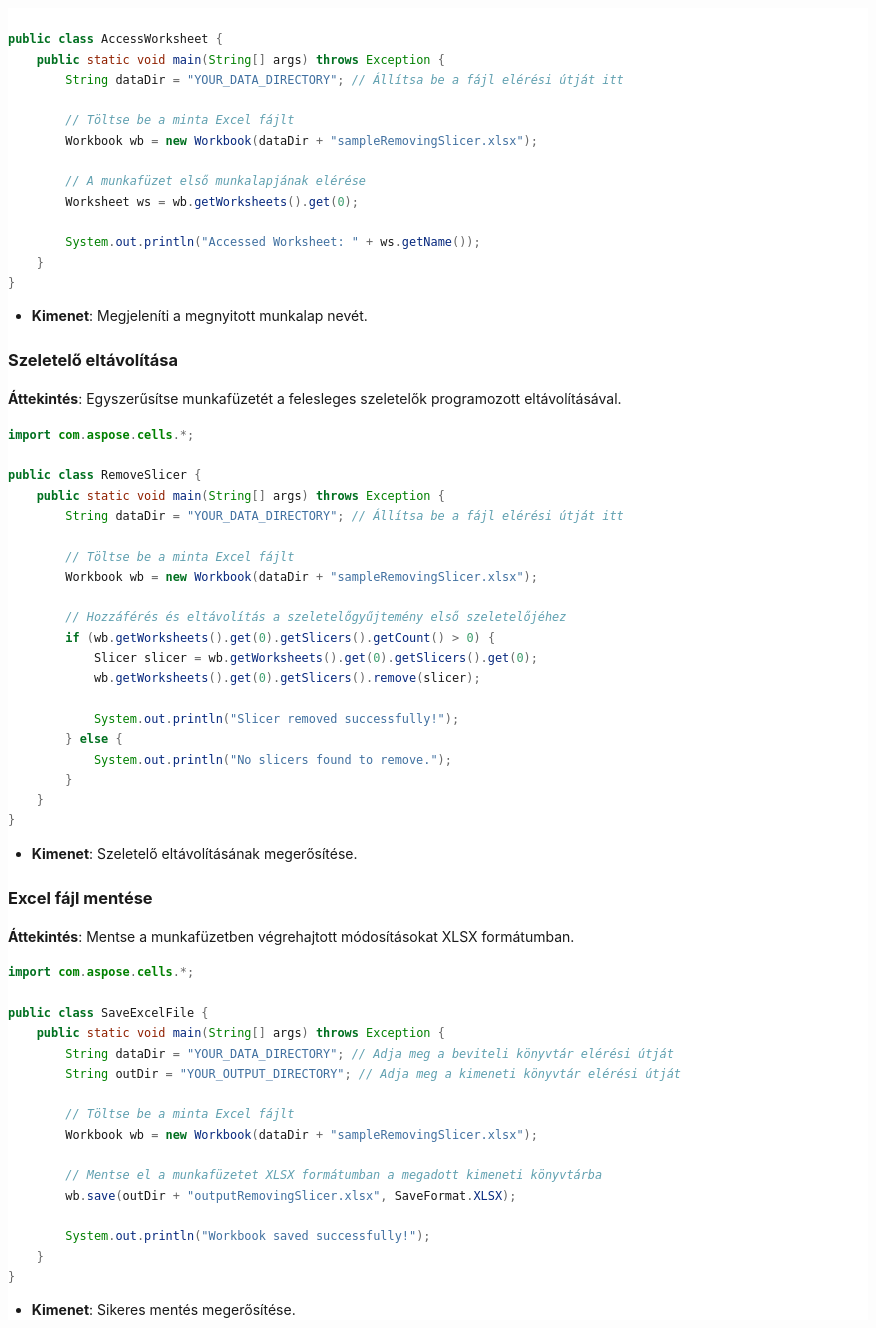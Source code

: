 ```java

public class AccessWorksheet {
    public static void main(String[] args) throws Exception {
        String dataDir = "YOUR_DATA_DIRECTORY"; // Állítsa be a fájl elérési útját itt

        // Töltse be a minta Excel fájlt
        Workbook wb = new Workbook(dataDir + "sampleRemovingSlicer.xlsx");

        // A munkafüzet első munkalapjának elérése
        Worksheet ws = wb.getWorksheets().get(0);

        System.out.println("Accessed Worksheet: " + ws.getName());
    }
}
```
- **Kimenet**: Megjeleníti a megnyitott munkalap nevét.
### Szeletelő eltávolítása
**Áttekintés**: Egyszerűsítse munkafüzetét a felesleges szeletelők programozott eltávolításával.
```java
import com.aspose.cells.*;

public class RemoveSlicer {
    public static void main(String[] args) throws Exception {
        String dataDir = "YOUR_DATA_DIRECTORY"; // Állítsa be a fájl elérési útját itt

        // Töltse be a minta Excel fájlt
        Workbook wb = new Workbook(dataDir + "sampleRemovingSlicer.xlsx");

        // Hozzáférés és eltávolítás a szeletelőgyűjtemény első szeletelőjéhez
        if (wb.getWorksheets().get(0).getSlicers().getCount() > 0) {
            Slicer slicer = wb.getWorksheets().get(0).getSlicers().get(0);
            wb.getWorksheets().get(0).getSlicers().remove(slicer);

            System.out.println("Slicer removed successfully!");
        } else {
            System.out.println("No slicers found to remove.");
        }
    }
}
```
- **Kimenet**: Szeletelő eltávolításának megerősítése.
### Excel fájl mentése
**Áttekintés**: Mentse a munkafüzetben végrehajtott módosításokat XLSX formátumban.
```java
import com.aspose.cells.*;

public class SaveExcelFile {
    public static void main(String[] args) throws Exception {
        String dataDir = "YOUR_DATA_DIRECTORY"; // Adja meg a beviteli könyvtár elérési útját
        String outDir = "YOUR_OUTPUT_DIRECTORY"; // Adja meg a kimeneti könyvtár elérési útját

        // Töltse be a minta Excel fájlt
        Workbook wb = new Workbook(dataDir + "sampleRemovingSlicer.xlsx");

        // Mentse el a munkafüzetet XLSX formátumban a megadott kimeneti könyvtárba
        wb.save(outDir + "outputRemovingSlicer.xlsx", SaveFormat.XLSX);

        System.out.println("Workbook saved successfully!");
    }
}
```
- **Kimenet**: Sikeres mentés megerősítése.